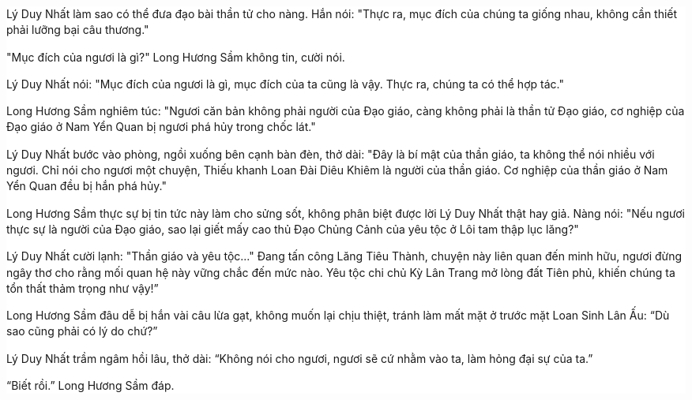 Lý Duy Nhất làm sao có thể đưa đạo bài thần tử cho nàng. Hắn nói: "Thực ra, mục đích của chúng ta giống nhau, không cần thiết phải lưỡng bại câu thương."

"Mục đích của ngươi là gì?" Long Hương Sầm không tin, cười nói.

Lý Duy Nhất nói: "Mục đích của ngươi là gì, mục đích của ta cũng là vậy. Thực ra, chúng ta có thể hợp tác."

Long Hương Sầm nghiêm túc: "Ngươi căn bản không phải người của Đạo giáo, càng không phải là thần tử Đạo giáo, cơ nghiệp của Đạo giáo ở Nam Yển Quan bị ngươi phá hủy trong chốc lát."

Lý Duy Nhất bước vào phòng, ngồi xuống bên cạnh bàn đèn, thở dài: "Đây là bí mật của thần giáo, ta không thể nói nhiều với ngươi. Chỉ nói cho ngươi một chuyện, Thiếu khanh Loan Đài Diêu Khiêm là người của thần giáo. Cơ nghiệp của thần giáo ở Nam Yển Quan đều bị hắn phá hủy."

Long Hương Sầm thực sự bị tin tức này làm cho sửng sốt, không phân biệt được lời Lý Duy Nhất thật hay giả. Nàng nói: "Nếu ngươi thực sự là người của Đạo giáo, sao lại giết mấy cao thủ Đạo Chủng Cảnh của yêu tộc ở Lôi tam thập lục lăng?"

Lý Duy Nhất cười lạnh: "Thần giáo và yêu tộc..."
Đang tấn công Lăng Tiêu Thành, chuyện này liên quan đến minh hữu, ngươi đừng ngây thơ cho rằng mối quan hệ này vững chắc đến mức nào. Yêu tộc chi chủ Kỳ Lân Trang mở lòng đất Tiên phủ, khiến chúng ta tổn thất thảm trọng như vậy!”

Long Hương Sầm đâu dễ bị hắn vài câu lừa gạt, không muốn lại chịu thiệt, tránh làm mất mặt ở trước mặt Loan Sinh Lân Ấu: “Dù sao cũng phải có lý do chứ?”

Lý Duy Nhất trầm ngâm hồi lâu, thở dài: “Không nói cho ngươi, ngươi sẽ cứ nhằm vào ta, làm hỏng đại sự của ta.”

“Biết rồi.” Long Hương Sầm đáp.
